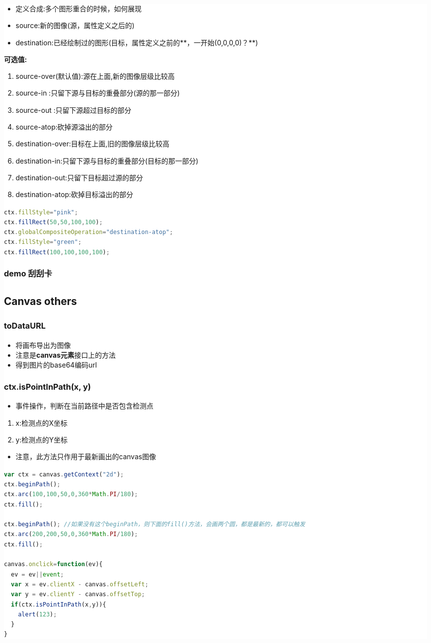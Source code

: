 - 定义合成:多个图形重合的时候，如何展现

- source:新的图像(源，属性定义之后的)

- destination:已经绘制过的图形(目标，属性定义之前的**，一开始(0,0,0,0)？**)

**可选值:**

1. source-over(默认值):源在上面,新的图像层级比较高

2. source-in  :只留下源与目标的重叠部分(源的那一部分)

3. source-out :只留下源超过目标的部分

4. source-atop:砍掉源溢出的部分

5. destination-over:目标在上面,旧的图像层级比较高

6. destination-in:只留下源与目标的重叠部分(目标的那一部分)

7. destination-out:只留下目标超过源的部分

8. destination-atop:砍掉目标溢出的部分

```js
ctx.fillStyle="pink";
ctx.fillRect(50,50,100,100);
ctx.globalCompositeOperation="destination-atop";
ctx.fillStyle="green";
ctx.fillRect(100,100,100,100);
```

### demo 刮刮卡

## Canvas others

### toDataURL

- 将画布导出为图像
- 注意是**canvas元素**接口上的方法
- 得到图片的base64编码url

### ctx.isPointInPath(x, y)

- 事件操作，判断在当前路径中是否包含检测点

1. x:检测点的X坐标

2. y:检测点的Y坐标

- 注意，此方法只作用于最新画出的canvas图像

```js
var ctx = canvas.getContext("2d");
ctx.beginPath();
ctx.arc(100,100,50,0,360*Math.PI/180);
ctx.fill();

ctx.beginPath(); //如果没有这个beginPath，则下面的fill()方法，会画两个圆，都是最新的，都可以触发
ctx.arc(200,200,50,0,360*Math.PI/180);
ctx.fill();

canvas.onclick=function(ev){
  ev = ev||event;
  var x = ev.clientX - canvas.offsetLeft;
  var y = ev.clientY - canvas.offsetTop;
  if(ctx.isPointInPath(x,y)){
    alert(123);
  }
}
```